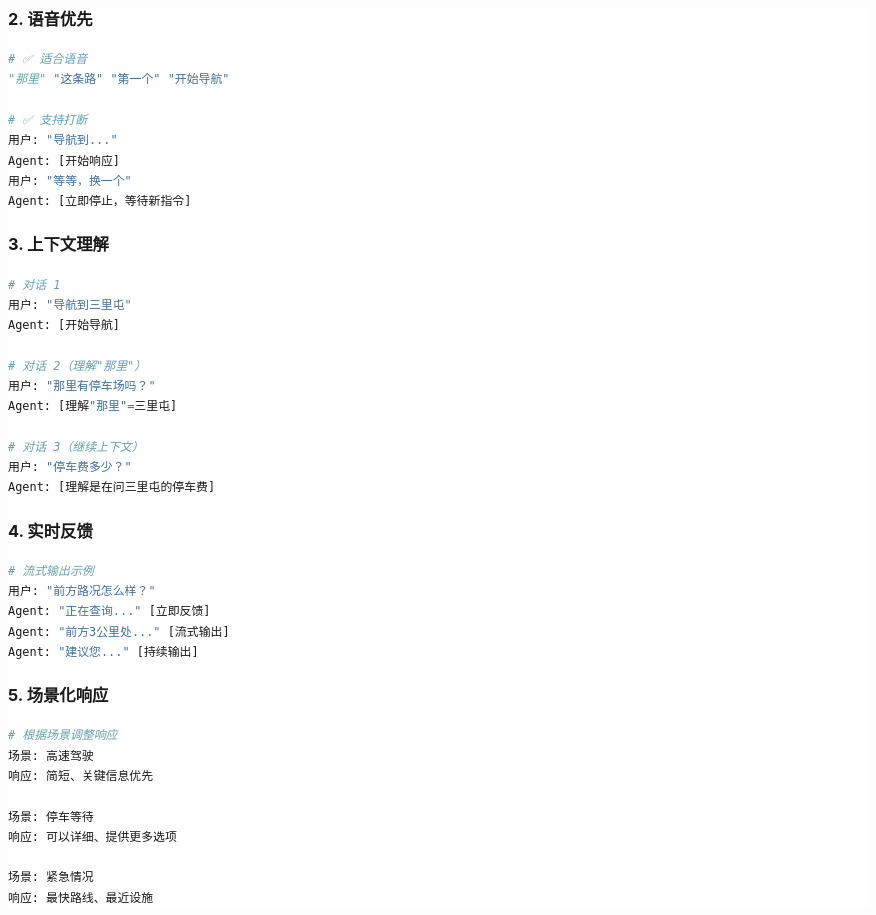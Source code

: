 ### 2. 语音优先

```python
# ✅ 适合语音
"那里" "这条路" "第一个" "开始导航"

# ✅ 支持打断
用户: "导航到..."
Agent: [开始响应]
用户: "等等，换一个"
Agent: [立即停止，等待新指令]
```

### 3. 上下文理解

```python
# 对话 1
用户: "导航到三里屯"
Agent: [开始导航]

# 对话 2（理解"那里"）
用户: "那里有停车场吗？"
Agent: [理解"那里"=三里屯]

# 对话 3（继续上下文）
用户: "停车费多少？"
Agent: [理解是在问三里屯的停车费]
```

### 4. 实时反馈

```python
# 流式输出示例
用户: "前方路况怎么样？"
Agent: "正在查询..." [立即反馈]
Agent: "前方3公里处..." [流式输出]
Agent: "建议您..." [持续输出]
```

### 5. 场景化响应

```python
# 根据场景调整响应
场景: 高速驾驶
响应: 简短、关键信息优先

场景: 停车等待
响应: 可以详细、提供更多选项

场景: 紧急情况
响应: 最快路线、最近设施
```
